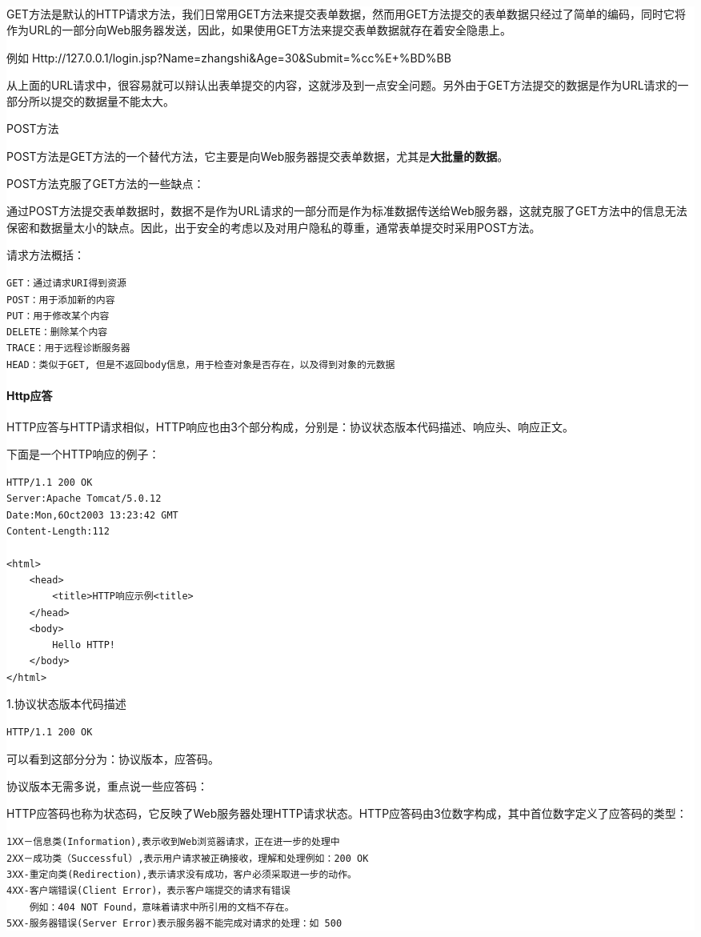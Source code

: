 GET方法是默认的HTTP请求方法，我们日常用GET方法来提交表单数据，然而用GET方法提交的表单数据只经过了简单的编码，同时它将作为URL的一部分向Web服务器发送，因此，如果使用GET方法来提交表单数据就存在着安全隐患上。

例如 Http://127.0.0.1/login.jsp?Name=zhangshi&Age=30&Submit=%cc%E+%BD%BB

从上面的URL请求中，很容易就可以辩认出表单提交的内容，这就涉及到一点安全问题。另外由于GET方法提交的数据是作为URL请求的一部分所以提交的数据量不能太大。

POST方法

POST方法是GET方法的一个替代方法，它主要是向Web服务器提交表单数据，尤其是**大批量的数据**。

POST方法克服了GET方法的一些缺点：

通过POST方法提交表单数据时，数据不是作为URL请求的一部分而是作为标准数据传送给Web服务器，这就克服了GET方法中的信息无法保密和数据量太小的缺点。因此，出于安全的考虑以及对用户隐私的尊重，通常表单提交时采用POST方法。

请求方法概括：

	GET：通过请求URI得到资源
	POST：用于添加新的内容
	PUT：用于修改某个内容
	DELETE：删除某个内容
	TRACE：用于远程诊断服务器
	HEAD：类似于GET, 但是不返回body信息，用于检查对象是否存在，以及得到对象的元数据

#### Http应答

HTTP应答与HTTP请求相似，HTTP响应也由3个部分构成，分别是：协议状态版本代码描述、响应头、响应正文。

下面是一个HTTP响应的例子：

	HTTP/1.1 200 OK
	Server:Apache Tomcat/5.0.12
	Date:Mon,6Oct2003 13:23:42 GMT
	Content-Length:112
	
	<html>
		<head>
			<title>HTTP响应示例<title>
		</head>
		<body>
			Hello HTTP!
		</body>
	</html>

1.协议状态版本代码描述

	HTTP/1.1 200 OK

可以看到这部分分为：协议版本，应答码。

协议版本无需多说，重点说一些应答码：

HTTP应答码也称为状态码，它反映了Web服务器处理HTTP请求状态。HTTP应答码由3位数字构成，其中首位数字定义了应答码的类型：

	1XX－信息类(Information),表示收到Web浏览器请求，正在进一步的处理中
	2XX－成功类（Successful）,表示用户请求被正确接收，理解和处理例如：200 OK
	3XX-重定向类(Redirection),表示请求没有成功，客户必须采取进一步的动作。
	4XX-客户端错误(Client Error)，表示客户端提交的请求有错误 
		例如：404 NOT Found，意味着请求中所引用的文档不存在。
	5XX-服务器错误(Server Error)表示服务器不能完成对请求的处理：如 500
